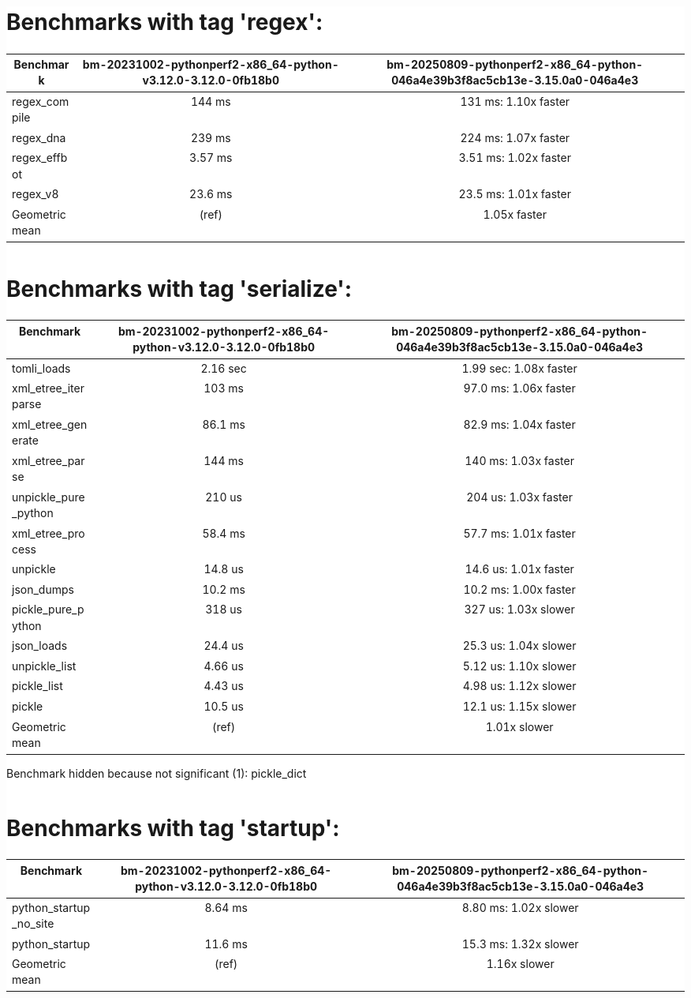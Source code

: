 Benchmarks with tag 'regex':
============================

| Benchmark      | bm-20231002-pythonperf2-x86_64-python-v3.12.0-3.12.0-0fb18b0 | bm-20250809-pythonperf2-x86_64-python-046a4e39b3f8ac5cb13e-3.15.0a0-046a4e3 |
|----------------|:------------------------------------------------------------:|:---------------------------------------------------------------------------:|
| regex_compile  | 144 ms                                                       | 131 ms: 1.10x faster                                                        |
| regex_dna      | 239 ms                                                       | 224 ms: 1.07x faster                                                        |
| regex_effbot   | 3.57 ms                                                      | 3.51 ms: 1.02x faster                                                       |
| regex_v8       | 23.6 ms                                                      | 23.5 ms: 1.01x faster                                                       |
| Geometric mean | (ref)                                                        | 1.05x faster                                                                |

Benchmarks with tag 'serialize':
================================

| Benchmark            | bm-20231002-pythonperf2-x86_64-python-v3.12.0-3.12.0-0fb18b0 | bm-20250809-pythonperf2-x86_64-python-046a4e39b3f8ac5cb13e-3.15.0a0-046a4e3 |
|----------------------|:------------------------------------------------------------:|:---------------------------------------------------------------------------:|
| tomli_loads          | 2.16 sec                                                     | 1.99 sec: 1.08x faster                                                      |
| xml_etree_iterparse  | 103 ms                                                       | 97.0 ms: 1.06x faster                                                       |
| xml_etree_generate   | 86.1 ms                                                      | 82.9 ms: 1.04x faster                                                       |
| xml_etree_parse      | 144 ms                                                       | 140 ms: 1.03x faster                                                        |
| unpickle_pure_python | 210 us                                                       | 204 us: 1.03x faster                                                        |
| xml_etree_process    | 58.4 ms                                                      | 57.7 ms: 1.01x faster                                                       |
| unpickle             | 14.8 us                                                      | 14.6 us: 1.01x faster                                                       |
| json_dumps           | 10.2 ms                                                      | 10.2 ms: 1.00x faster                                                       |
| pickle_pure_python   | 318 us                                                       | 327 us: 1.03x slower                                                        |
| json_loads           | 24.4 us                                                      | 25.3 us: 1.04x slower                                                       |
| unpickle_list        | 4.66 us                                                      | 5.12 us: 1.10x slower                                                       |
| pickle_list          | 4.43 us                                                      | 4.98 us: 1.12x slower                                                       |
| pickle               | 10.5 us                                                      | 12.1 us: 1.15x slower                                                       |
| Geometric mean       | (ref)                                                        | 1.01x slower                                                                |

Benchmark hidden because not significant (1): pickle_dict

Benchmarks with tag 'startup':
==============================

| Benchmark              | bm-20231002-pythonperf2-x86_64-python-v3.12.0-3.12.0-0fb18b0 | bm-20250809-pythonperf2-x86_64-python-046a4e39b3f8ac5cb13e-3.15.0a0-046a4e3 |
|------------------------|:------------------------------------------------------------:|:---------------------------------------------------------------------------:|
| python_startup_no_site | 8.64 ms                                                      | 8.80 ms: 1.02x slower                                                       |
| python_startup         | 11.6 ms                                                      | 15.3 ms: 1.32x slower                                                       |
| Geometric mean         | (ref)                                                        | 1.16x slower                                                                |
